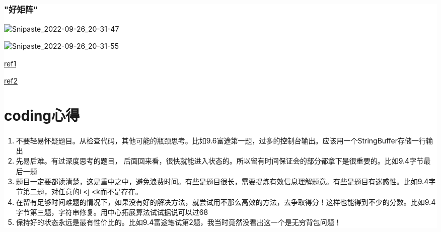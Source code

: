 

### "好矩阵"

![Snipaste_2022-09-26_20-31-47](算法真题.assets/Snipaste_2022-09-26_20-31-47.png)

![Snipaste_2022-09-26_20-31-55](算法真题.assets/Snipaste_2022-09-26_20-31-55.png)



[ref1](https://www.nowcoder.com/discuss/1064816)

[ref2](https://www.nowcoder.com/discuss/1064819)



# coding心得

1. 不要轻易怀疑题目。从检查代码，其他可能的瓶颈思考。比如9.6富途第一题，过多的控制台输出。应该用一个StringBuffer存储一行输出 
2. 先易后难。有过深度思考的题目， 后面回来看，很快就能进入状态的。所以留有时间保证会的部分都拿下是很重要的。比如9.4字节最后一题
3. 题目一定要都读清楚，这是重中之中，避免浪费时间。有些是题目很长，需要提炼有效信息理解题意。有些是题目有迷惑性。比如9.4字节第二题，对任意的i <j <k而不是存在。
4. 在留有足够时间难题的情况下，如果没有好的解决方法，就尝试用不那么高效的方法，去争取得分！这样也能得到不少的分数。比如9.4字节第三题，字符串修复。用中心拓展算法试试据说可以过68
5. 保持好的状态永远是最有性价比的。比如9.4富途笔试第2题，我当时竟然没看出这一个是无穷背包问题！





